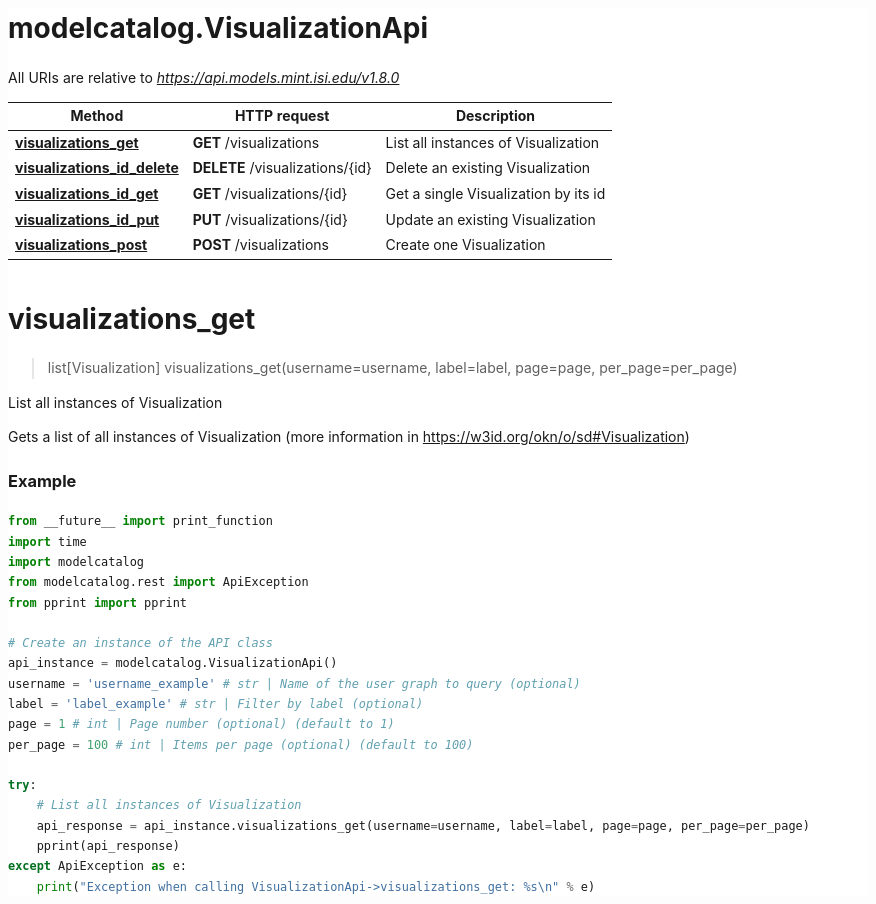 # modelcatalog.VisualizationApi

All URIs are relative to *https://api.models.mint.isi.edu/v1.8.0*

Method | HTTP request | Description
------------- | ------------- | -------------
[**visualizations_get**](VisualizationApi.md#visualizations_get) | **GET** /visualizations | List all instances of Visualization
[**visualizations_id_delete**](VisualizationApi.md#visualizations_id_delete) | **DELETE** /visualizations/{id} | Delete an existing Visualization
[**visualizations_id_get**](VisualizationApi.md#visualizations_id_get) | **GET** /visualizations/{id} | Get a single Visualization by its id
[**visualizations_id_put**](VisualizationApi.md#visualizations_id_put) | **PUT** /visualizations/{id} | Update an existing Visualization
[**visualizations_post**](VisualizationApi.md#visualizations_post) | **POST** /visualizations | Create one Visualization


# **visualizations_get**
> list[Visualization] visualizations_get(username=username, label=label, page=page, per_page=per_page)

List all instances of Visualization

Gets a list of all instances of Visualization (more information in https://w3id.org/okn/o/sd#Visualization)

### Example

```python
from __future__ import print_function
import time
import modelcatalog
from modelcatalog.rest import ApiException
from pprint import pprint

# Create an instance of the API class
api_instance = modelcatalog.VisualizationApi()
username = 'username_example' # str | Name of the user graph to query (optional)
label = 'label_example' # str | Filter by label (optional)
page = 1 # int | Page number (optional) (default to 1)
per_page = 100 # int | Items per page (optional) (default to 100)

try:
    # List all instances of Visualization
    api_response = api_instance.visualizations_get(username=username, label=label, page=page, per_page=per_page)
    pprint(api_response)
except ApiException as e:
    print("Exception when calling VisualizationApi->visualizations_get: %s\n" % e)
```
